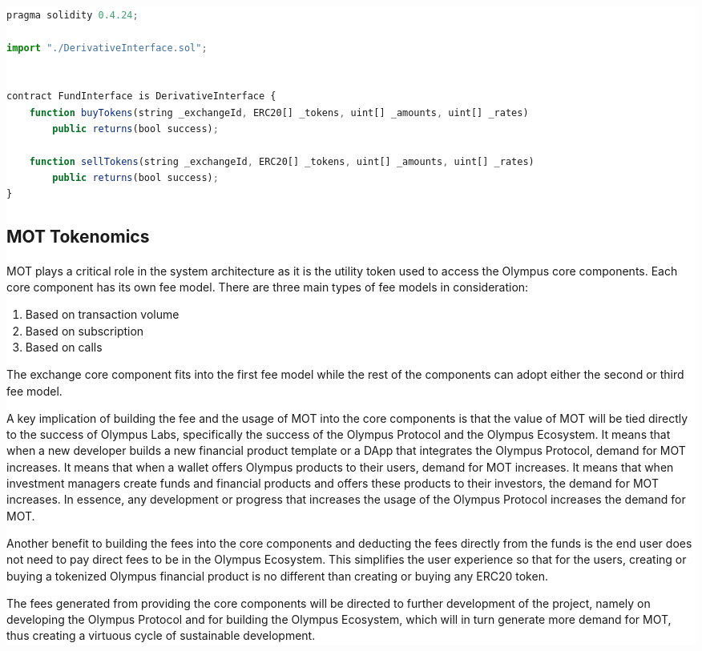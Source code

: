 ```javascript
pragma solidity 0.4.24;

import "./DerivativeInterface.sol";


contract FundInterface is DerivativeInterface {
    function buyTokens(string _exchangeId, ERC20[] _tokens, uint[] _amounts, uint[] _rates)
        public returns(bool success);

    function sellTokens(string _exchangeId, ERC20[] _tokens, uint[] _amounts, uint[] _rates)
        public returns(bool success);
}
```



## MOT Tokenomics

MOT plays a critical role in the system architecture as it is the utility token used to access the Olympus core components. Each core component has its own fee model. There are three main types of fee models in consideration: 

1.  Based on transaction volume
2.  Based on subscription
3.  Based on calls

The exchange core component fits into the first fee model while the rest of the components can adopt either the second or third fee model. 

A key implication of building the fee and the usage of MOT into the core components is that the value of MOT will be tied directly to the success of Olympus Labs, specifically the success of the Olympus Protocol and the Olympus Ecosystem. It means that when a new developer builds a new financial product template or a DApp that integrates the Olympus Protocol, demand for MOT increases. It means that when a wallet offers Olympus products to their users, demand for MOT increases. It means that when investment managers create funds and financial products and offers these products to their investors, the demand for MOT increases. In essence, any development or progress that increases the usage of the Olympus Protocol increases the demand for MOT. 

Another benefit to building the fees into the core components and deducting the fees directly from the funds is the end user does not need to pay direct fees to be in the Olympus Ecosystem. This simplifies the user experience so that for the users, creating or buying a tokenized Olympus financial product is no different than creating or buying any ERC20 token.

The fees generated from providing the core components will be directed to further development of the project, namely on developing the Olympus Protocol and for building the Olympus Ecosystem, which will in turn generate more demand for MOT, thus creating a virtuous cycle of sustainable development.
